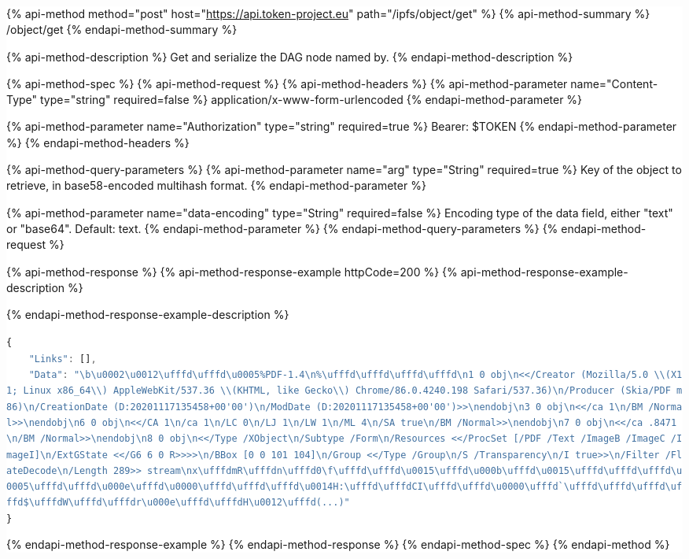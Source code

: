 {% api-method method="post" host="https://api.token-project.eu" path="/ipfs/object/get" %}
{% api-method-summary %}
/object/get
{% endapi-method-summary %}

{% api-method-description %}
Get and serialize the DAG node named by.
{% endapi-method-description %}

{% api-method-spec %}
{% api-method-request %}
{% api-method-headers %}
{% api-method-parameter name="Content-Type" type="string" required=false %}
application/x-www-form-urlencoded
{% endapi-method-parameter %}

{% api-method-parameter name="Authorization" type="string" required=true %}
Bearer: $TOKEN
{% endapi-method-parameter %}
{% endapi-method-headers %}

{% api-method-query-parameters %}
{% api-method-parameter name="arg" type="String" required=true %}
Key of the object to retrieve, in base58-encoded multihash format.
{% endapi-method-parameter %}

{% api-method-parameter name="data-encoding" type="String" required=false %}
Encoding type of the data field, either "text" or "base64". Default: text.
{% endapi-method-parameter %}
{% endapi-method-query-parameters %}
{% endapi-method-request %}

{% api-method-response %}
{% api-method-response-example httpCode=200 %}
{% api-method-response-example-description %}

{% endapi-method-response-example-description %}

```javascript
{
    "Links": [],
    "Data": "\b\u0002\u0012\ufffd\ufffd\u0005%PDF-1.4\n%\ufffd\ufffd\ufffd\ufffd\n1 0 obj\n<</Creator (Mozilla/5.0 \\(X11; Linux x86_64\\) AppleWebKit/537.36 \\(KHTML, like Gecko\\) Chrome/86.0.4240.198 Safari/537.36)\n/Producer (Skia/PDF m86)\n/CreationDate (D:20201117135458+00'00')\n/ModDate (D:20201117135458+00'00')>>\nendobj\n3 0 obj\n<</ca 1\n/BM /Normal>>\nendobj\n6 0 obj\n<</CA 1\n/ca 1\n/LC 0\n/LJ 1\n/LW 1\n/ML 4\n/SA true\n/BM /Normal>>\nendobj\n7 0 obj\n<</ca .8471\n/BM /Normal>>\nendobj\n8 0 obj\n<</Type /XObject\n/Subtype /Form\n/Resources <</ProcSet [/PDF /Text /ImageB /ImageC /ImageI]\n/ExtGState <</G6 6 0 R>>>>\n/BBox [0 0 101 104]\n/Group <</Type /Group\n/S /Transparency\n/I true>>\n/Filter /FlateDecode\n/Length 289>> stream\nx\ufffdmR\ufffdn\ufffd0\f\ufffd\ufffd\u0015\ufffd\u000b\ufffd\u0015\ufffd\ufffd\ufffd\u0005\ufffd\ufffd\u000e\ufffd\u0000\ufffd\ufffd\ufffd\u0014H:\ufffd\ufffdCI\ufffd\ufffd\u0000\ufffd`\ufffd\ufffd\ufffd\ufffd$\ufffdW\ufffd\ufffdr\u000e\ufffd\ufffdH\u0012\ufffd(...)"
}
```
{% endapi-method-response-example %}
{% endapi-method-response %}
{% endapi-method-spec %}
{% endapi-method %}
